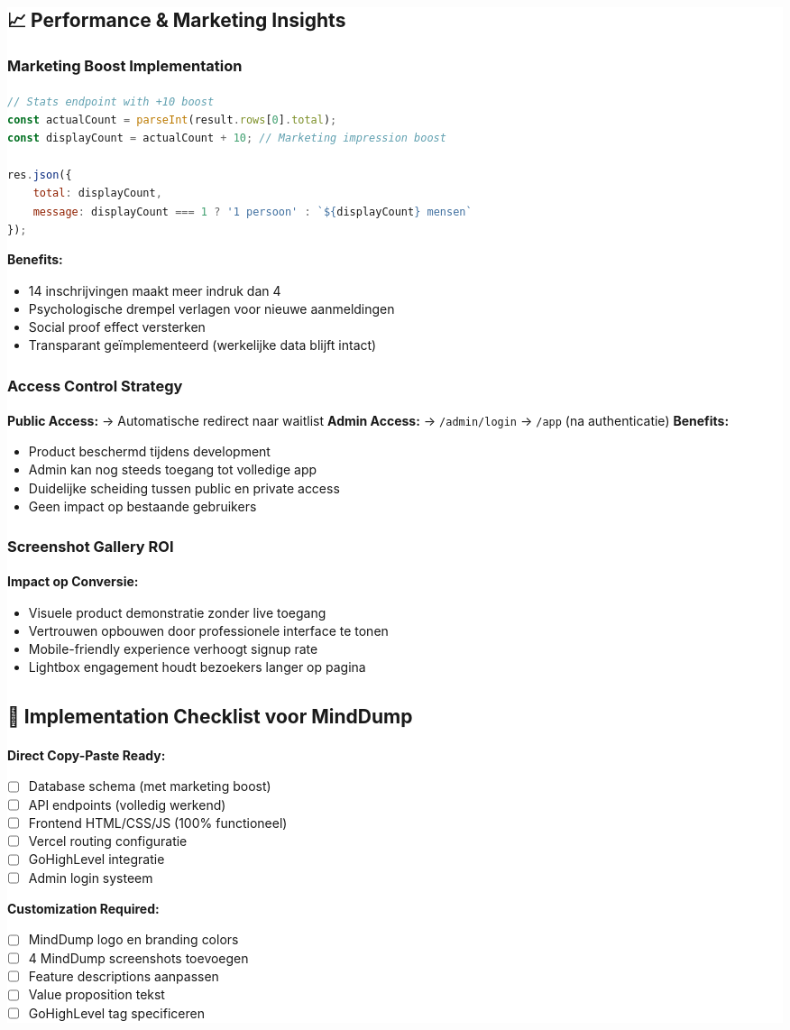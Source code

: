 ## 📈 Performance & Marketing Insights

### Marketing Boost Implementation
```javascript
// Stats endpoint with +10 boost
const actualCount = parseInt(result.rows[0].total);
const displayCount = actualCount + 10; // Marketing impression boost

res.json({ 
    total: displayCount,
    message: displayCount === 1 ? '1 persoon' : `${displayCount} mensen`
});
```

**Benefits:**
- 14 inschrijvingen maakt meer indruk dan 4
- Psychologische drempel verlagen voor nieuwe aanmeldingen
- Social proof effect versterken
- Transparant geïmplementeerd (werkelijke data blijft intact)

### Access Control Strategy
**Public Access:** → Automatische redirect naar waitlist
**Admin Access:** → `/admin/login` → `/app` (na authenticatie)
**Benefits:**
- Product beschermd tijdens development
- Admin kan nog steeds toegang tot volledige app
- Duidelijke scheiding tussen public en private access
- Geen impact op bestaande gebruikers

### Screenshot Gallery ROI
**Impact op Conversie:**
- Visuele product demonstratie zonder live toegang
- Vertrouwen opbouwen door professionele interface te tonen
- Mobile-friendly experience verhoogt signup rate
- Lightbox engagement houdt bezoekers langer op pagina

## 🎯 Implementation Checklist voor MindDump

**Direct Copy-Paste Ready:**
- [ ] Database schema (met marketing boost)
- [ ] API endpoints (volledig werkend)
- [ ] Frontend HTML/CSS/JS (100% functioneel)
- [ ] Vercel routing configuratie
- [ ] GoHighLevel integratie
- [ ] Admin login systeem

**Customization Required:**
- [ ] MindDump logo en branding colors
- [ ] 4 MindDump screenshots toevoegen
- [ ] Feature descriptions aanpassen
- [ ] Value proposition tekst
- [ ] GoHighLevel tag specificeren
